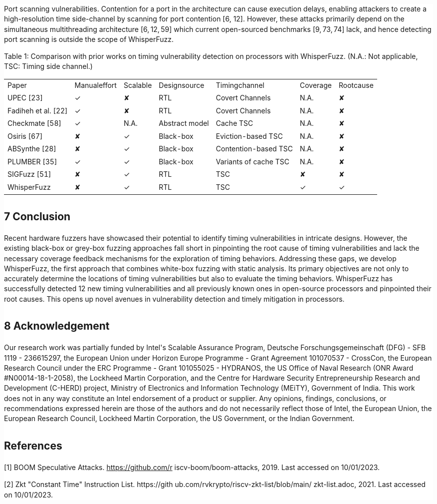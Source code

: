 Port scanning vulnerabilities. Contention for a port in the architecture can cause execution delays, enabling attackers to create a high-resolution time side-channel by scanning for port contention [6, 12]. However, these attacks primarily depend on the simultaneous multithreading architecture $\left\lbrack  {6,{12},{59}}\right\rbrack$ which current open-sourced benchmarks $\left\lbrack  {9,{73},{74}}\right\rbrack$ lack, and hence detecting port scanning is outside the scope of WhisperFuzz.

Table 1: Comparison with prior works on timing vulnerability detection on processors with WhisperFuzz. (N.A.: Not applicable, TSC: Timing side channel.)

<table><tr><td>Paper</td><td>Manualeffort</td><td>Scalable</td><td>Designsource</td><td>Timingchannel</td><td>Coverage</td><td>Rootcause</td></tr><tr><td>UPEC [23]</td><td>✓</td><td>✘</td><td>RTL</td><td>Covert Channels</td><td>N.A.</td><td>✘</td></tr><tr><td>Fadiheh et al. [22]</td><td>✓</td><td>✘</td><td>RTL</td><td>Covert Channels</td><td>N.A.</td><td>✘</td></tr><tr><td>Checkmate [58]</td><td>✓</td><td>N.A.</td><td>Abstract model</td><td>Cache TSC</td><td>N.A.</td><td>✘</td></tr><tr><td>Osiris [67]</td><td>✘</td><td>✓</td><td>Black-box</td><td>Eviction-based TSC</td><td>N.A.</td><td>✘</td></tr><tr><td>ABSynthe [28]</td><td>✘</td><td>✓</td><td>Black-box</td><td>Contention-based TSC</td><td>N.A.</td><td>✘</td></tr><tr><td>PLUMBER [35]</td><td>✓</td><td>✓</td><td>Black-box</td><td>Variants of cache TSC</td><td>N.A.</td><td>✘</td></tr><tr><td>SIGFuzz [51]</td><td>✘</td><td>✓</td><td>RTL</td><td>TSC</td><td>✘</td><td>✘</td></tr><tr><td>WhisperFuzz</td><td>✘</td><td>✓</td><td>RTL</td><td>TSC</td><td>✓</td><td>✓</td></tr></table>

## 7 Conclusion

Recent hardware fuzzers have showcased their potential to identify timing vulnerabilities in intricate designs. However, the existing black-box or grey-box fuzzing approaches fall short in pinpointing the root cause of timing vulnerabilities and lack the necessary coverage feedback mechanisms for the exploration of timing behaviors. Addressing these gaps, we develop WhisperFuzz, the first approach that combines white-box fuzzing with static analysis. Its primary objectives are not only to accurately determine the locations of timing vulnerabilities but also to evaluate the timing behaviors. WhisperFuzz has successfully detected 12 new timing vulnerabilities and all previously known ones in open-source processors and pinpointed their root causes. This opens up novel avenues in vulnerability detection and timely mitigation in processors.

## 8 Acknowledgement

Our research work was partially funded by Intel's Scalable Assurance Program, Deutsche Forschungsgemeinschaft (DFG) - SFB 1119 - 236615297, the European Union under Horizon Europe Programme - Grant Agreement 101070537 - CrossCon, the European Research Council under the ERC Programme - Grant 101055025 - HYDRANOS, the US Office of Naval Research (ONR Award #N00014-18-1-2058), the Lockheed Martin Corporation, and the Centre for Hardware Security Entrepreneurship Research and Development (C-HERD) project, Ministry of Electronics and Information Technology (MEiTY), Government of India. This work does not in any way constitute an Intel endorsement of a product or supplier. Any opinions, findings, conclusions, or recommendations expressed herein are those of the authors and do not necessarily reflect those of Intel, the European Union, the European Research Council, Lockheed Martin Corporation, the US Government, or the Indian Government.

## References

[1] BOOM Speculative Attacks. https://github.com/r iscv-boom/boom-attacks, 2019. Last accessed on 10/01/2023.

[2] Zkt "Constant Time" Instruction List. https://gith ub.com/rvkrypto/riscv-zkt-list/blob/main/ zkt-list.adoc, 2021. Last accessed on 10/01/2023.
